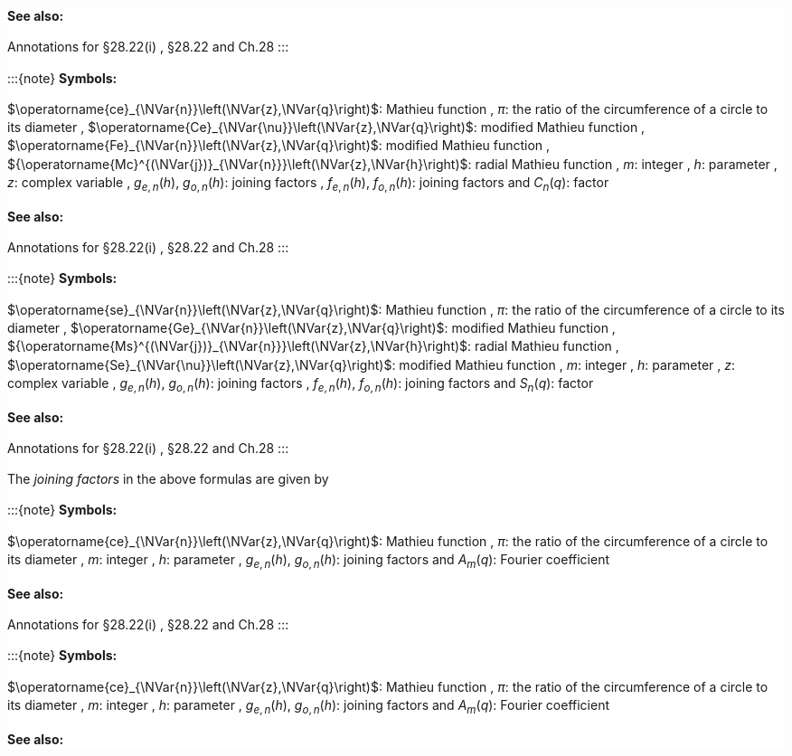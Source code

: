 **See also:**

Annotations for §28.22(i) , §28.22 and Ch.28
:::

:::{note}
**Symbols:**

$\operatorname{ce}_{\NVar{n}}\left(\NVar{z},\NVar{q}\right)$: Mathieu function , $\pi$: the ratio of the circumference of a circle to its diameter , $\operatorname{Ce}_{\NVar{\nu}}\left(\NVar{z},\NVar{q}\right)$: modified Mathieu function , $\operatorname{Fe}_{\NVar{n}}\left(\NVar{z},\NVar{q}\right)$: modified Mathieu function , ${\operatorname{Mc}^{(\NVar{j})}_{\NVar{n}}}\left(\NVar{z},\NVar{h}\right)$: radial Mathieu function , $m$: integer , $h$: parameter , $z$: complex variable , $g_{\mathit{e},n}(h)$, $g_{\mathit{o},n}(h)$: joining factors , $f_{\mathit{e},n}(h)$, $f_{\mathit{o},n}(h)$: joining factors and $C_{n}(q)$: factor

**See also:**

Annotations for §28.22(i) , §28.22 and Ch.28
:::

:::{note}
**Symbols:**

$\operatorname{se}_{\NVar{n}}\left(\NVar{z},\NVar{q}\right)$: Mathieu function , $\pi$: the ratio of the circumference of a circle to its diameter , $\operatorname{Ge}_{\NVar{n}}\left(\NVar{z},\NVar{q}\right)$: modified Mathieu function , ${\operatorname{Ms}^{(\NVar{j})}_{\NVar{n}}}\left(\NVar{z},\NVar{h}\right)$: radial Mathieu function , $\operatorname{Se}_{\NVar{\nu}}\left(\NVar{z},\NVar{q}\right)$: modified Mathieu function , $m$: integer , $h$: parameter , $z$: complex variable , $g_{\mathit{e},n}(h)$, $g_{\mathit{o},n}(h)$: joining factors , $f_{\mathit{e},n}(h)$, $f_{\mathit{o},n}(h)$: joining factors and $S_{n}(q)$: factor

**See also:**

Annotations for §28.22(i) , §28.22 and Ch.28
:::

The *joining factors* in the above formulas are given by

:::{note}
**Symbols:**

$\operatorname{ce}_{\NVar{n}}\left(\NVar{z},\NVar{q}\right)$: Mathieu function , $\pi$: the ratio of the circumference of a circle to its diameter , $m$: integer , $h$: parameter , $g_{\mathit{e},n}(h)$, $g_{\mathit{o},n}(h)$: joining factors and $A_{m}(q)$: Fourier coefficient

**See also:**

Annotations for §28.22(i) , §28.22 and Ch.28
:::

:::{note}
**Symbols:**

$\operatorname{ce}_{\NVar{n}}\left(\NVar{z},\NVar{q}\right)$: Mathieu function , $\pi$: the ratio of the circumference of a circle to its diameter , $m$: integer , $h$: parameter , $g_{\mathit{e},n}(h)$, $g_{\mathit{o},n}(h)$: joining factors and $A_{m}(q)$: Fourier coefficient

**See also:**
